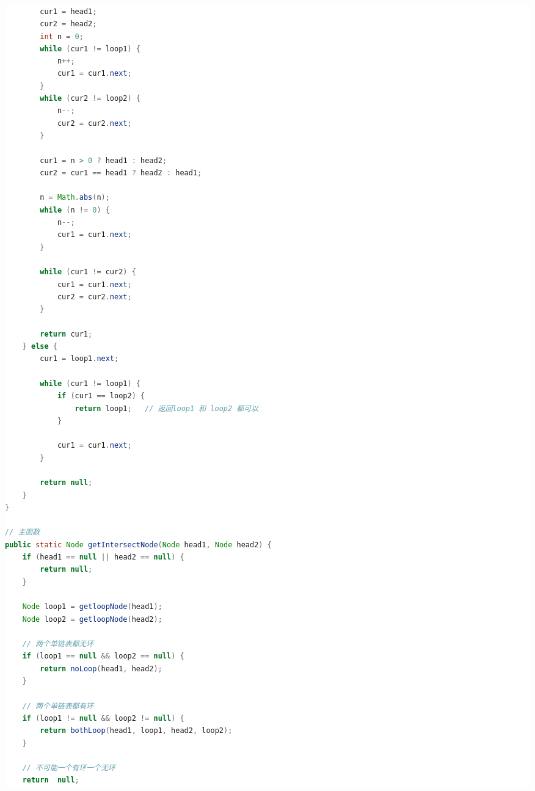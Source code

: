 ```Java
        cur1 = head1;
        cur2 = head2;
        int n = 0;
        while (cur1 != loop1) {
            n++;
            cur1 = cur1.next;
        }
        while (cur2 != loop2) {
            n--;
            cur2 = cur2.next;
        }

        cur1 = n > 0 ? head1 : head2;
        cur2 = cur1 == head1 ? head2 : head1;

        n = Math.abs(n);
        while (n != 0) {
            n--;
            cur1 = cur1.next;
        }

        while (cur1 != cur2) {
            cur1 = cur1.next;
            cur2 = cur2.next;
        }

        return cur1;
    } else {
        cur1 = loop1.next;

        while (cur1 != loop1) {
            if (cur1 == loop2) {
                return loop1;   // 返回loop1 和 loop2 都可以
            }

            cur1 = cur1.next;
        }

        return null;
    }
}

// 主函数
public static Node getIntersectNode(Node head1, Node head2) {
    if (head1 == null || head2 == null) {
        return null;
    }

    Node loop1 = getloopNode(head1);
    Node loop2 = getloopNode(head2);

    // 两个单链表都无环
    if (loop1 == null && loop2 == null) {
        return noLoop(head1, head2);
    }

    // 两个单链表都有环
    if (loop1 != null && loop2 != null) {
        return bothLoop(head1, loop1, head2, loop2);
    }

    // 不可能一个有环一个无环
    return  null;
```